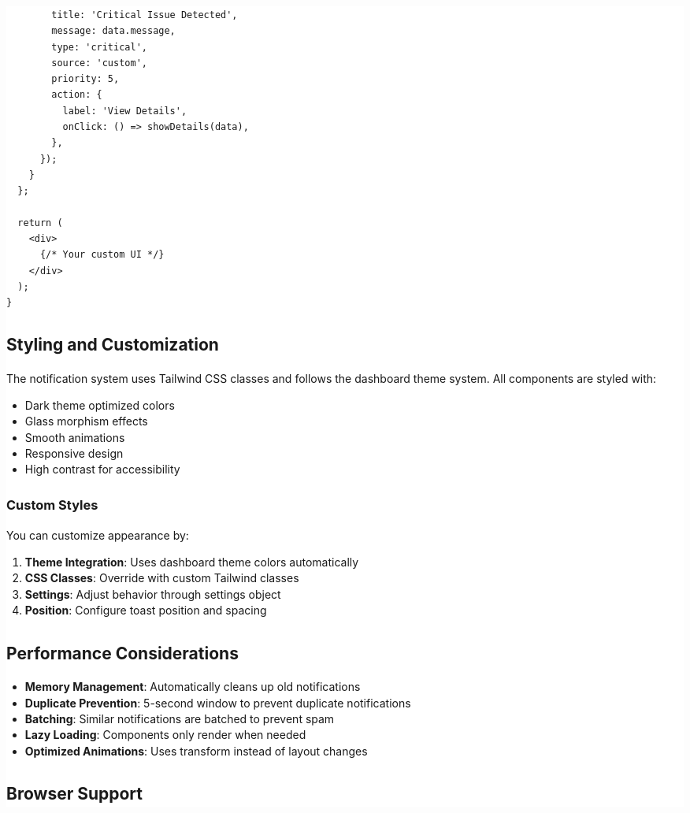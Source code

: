 ```tsx
        title: 'Critical Issue Detected',
        message: data.message,
        type: 'critical',
        source: 'custom',
        priority: 5,
        action: {
          label: 'View Details',
          onClick: () => showDetails(data),
        },
      });
    }
  };

  return (
    <div>
      {/* Your custom UI */}
    </div>
  );
}
```

## Styling and Customization

The notification system uses Tailwind CSS classes and follows the dashboard theme system. All components are styled with:

- Dark theme optimized colors
- Glass morphism effects
- Smooth animations
- Responsive design
- High contrast for accessibility

### Custom Styles

You can customize appearance by:

1. **Theme Integration**: Uses dashboard theme colors automatically
2. **CSS Classes**: Override with custom Tailwind classes
3. **Settings**: Adjust behavior through settings object
4. **Position**: Configure toast position and spacing

## Performance Considerations

- **Memory Management**: Automatically cleans up old notifications
- **Duplicate Prevention**: 5-second window to prevent duplicate notifications
- **Batching**: Similar notifications are batched to prevent spam
- **Lazy Loading**: Components only render when needed
- **Optimized Animations**: Uses transform instead of layout changes

## Browser Support
